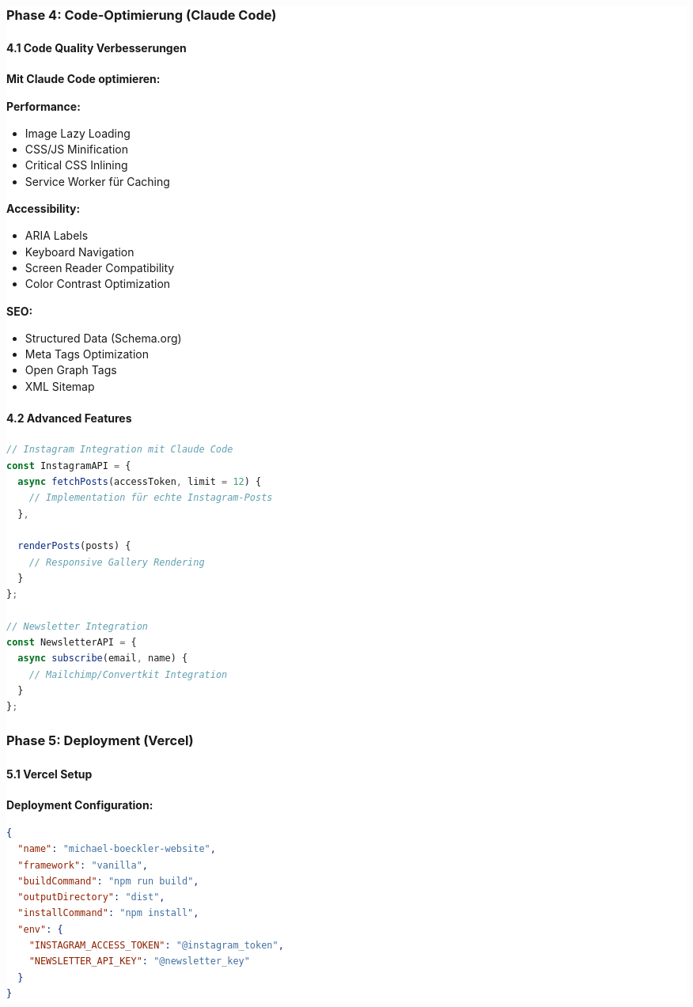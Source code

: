 ### Phase 4: Code-Optimierung (Claude Code)

#### 4.1 Code Quality Verbesserungen
**Mit Claude Code optimieren:**

**Performance:**
- Image Lazy Loading
- CSS/JS Minification
- Critical CSS Inlining
- Service Worker für Caching

**Accessibility:**
- ARIA Labels
- Keyboard Navigation
- Screen Reader Compatibility
- Color Contrast Optimization

**SEO:**
- Structured Data (Schema.org)
- Meta Tags Optimization
- Open Graph Tags
- XML Sitemap

#### 4.2 Advanced Features
```javascript
// Instagram Integration mit Claude Code
const InstagramAPI = {
  async fetchPosts(accessToken, limit = 12) {
    // Implementation für echte Instagram-Posts
  },
  
  renderPosts(posts) {
    // Responsive Gallery Rendering
  }
};

// Newsletter Integration
const NewsletterAPI = {
  async subscribe(email, name) {
    // Mailchimp/Convertkit Integration
  }
};
```

### Phase 5: Deployment (Vercel)

#### 5.1 Vercel Setup
**Deployment Configuration:**

```json
{
  "name": "michael-boeckler-website",
  "framework": "vanilla",
  "buildCommand": "npm run build",
  "outputDirectory": "dist",
  "installCommand": "npm install",
  "env": {
    "INSTAGRAM_ACCESS_TOKEN": "@instagram_token",
    "NEWSLETTER_API_KEY": "@newsletter_key"
  }
}
```
